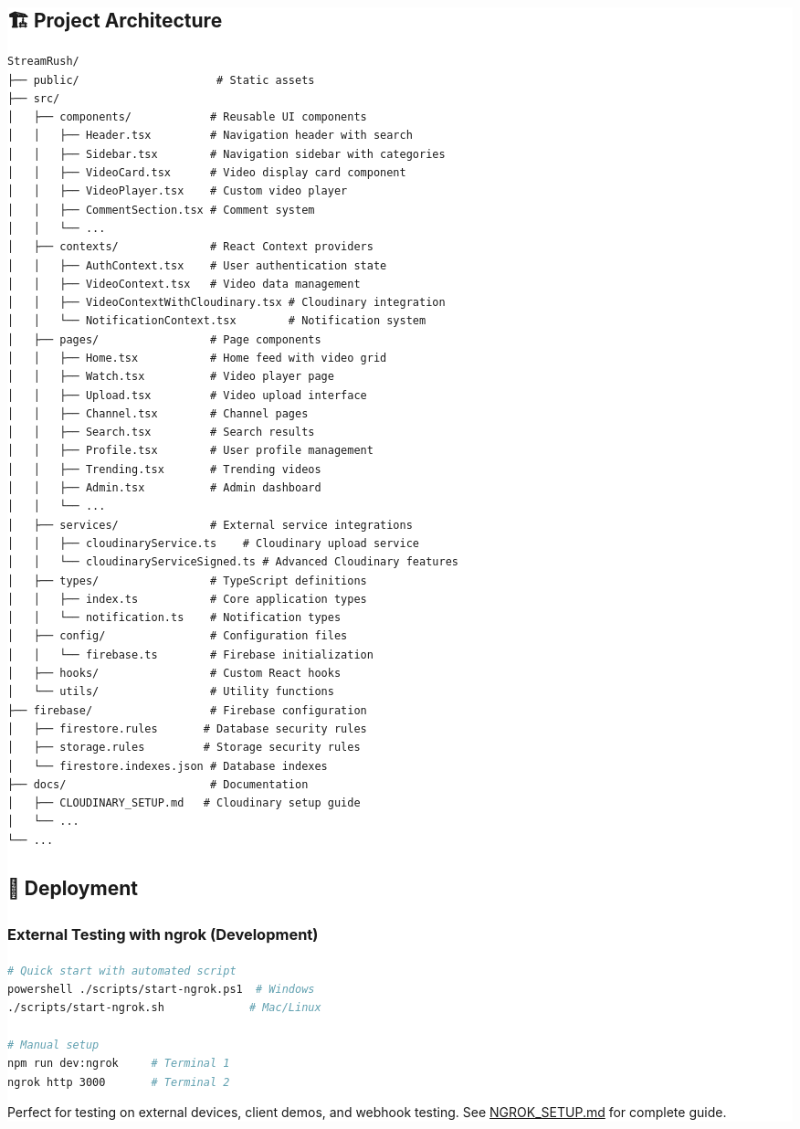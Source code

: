 ## 🏗️ Project Architecture

```
StreamRush/
├── public/                     # Static assets
├── src/
│   ├── components/            # Reusable UI components
│   │   ├── Header.tsx         # Navigation header with search
│   │   ├── Sidebar.tsx        # Navigation sidebar with categories
│   │   ├── VideoCard.tsx      # Video display card component
│   │   ├── VideoPlayer.tsx    # Custom video player
│   │   ├── CommentSection.tsx # Comment system
│   │   └── ...
│   ├── contexts/              # React Context providers
│   │   ├── AuthContext.tsx    # User authentication state
│   │   ├── VideoContext.tsx   # Video data management
│   │   ├── VideoContextWithCloudinary.tsx # Cloudinary integration
│   │   └── NotificationContext.tsx        # Notification system
│   ├── pages/                 # Page components
│   │   ├── Home.tsx           # Home feed with video grid
│   │   ├── Watch.tsx          # Video player page
│   │   ├── Upload.tsx         # Video upload interface
│   │   ├── Channel.tsx        # Channel pages
│   │   ├── Search.tsx         # Search results
│   │   ├── Profile.tsx        # User profile management
│   │   ├── Trending.tsx       # Trending videos
│   │   ├── Admin.tsx          # Admin dashboard
│   │   └── ...
│   ├── services/              # External service integrations
│   │   ├── cloudinaryService.ts    # Cloudinary upload service
│   │   └── cloudinaryServiceSigned.ts # Advanced Cloudinary features
│   ├── types/                 # TypeScript definitions
│   │   ├── index.ts           # Core application types
│   │   └── notification.ts    # Notification types
│   ├── config/                # Configuration files
│   │   └── firebase.ts        # Firebase initialization
│   ├── hooks/                 # Custom React hooks
│   └── utils/                 # Utility functions
├── firebase/                  # Firebase configuration
│   ├── firestore.rules       # Database security rules
│   ├── storage.rules         # Storage security rules
│   └── firestore.indexes.json # Database indexes
├── docs/                      # Documentation
│   ├── CLOUDINARY_SETUP.md   # Cloudinary setup guide
│   └── ...
└── ...
```

## 🚀 Deployment

### External Testing with ngrok (Development)
```bash
# Quick start with automated script
powershell ./scripts/start-ngrok.ps1  # Windows
./scripts/start-ngrok.sh             # Mac/Linux

# Manual setup
npm run dev:ngrok     # Terminal 1
ngrok http 3000       # Terminal 2
```
Perfect for testing on external devices, client demos, and webhook testing.
See [NGROK_SETUP.md](./NGROK_SETUP.md) for complete guide.
